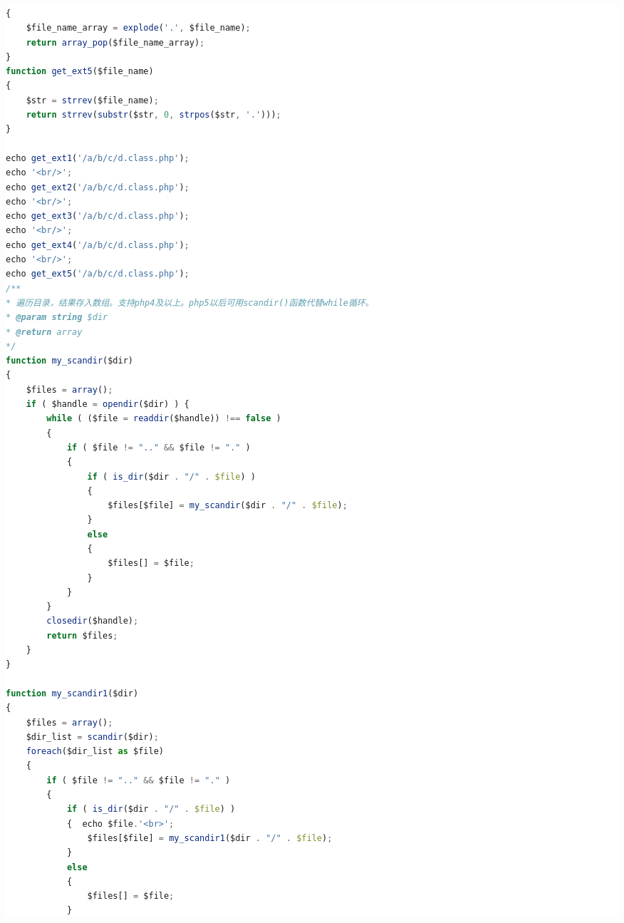 ```js
{
	$file_name_array = explode('.', $file_name);
	return array_pop($file_name_array);
}
function get_ext5($file_name)
{
	$str = strrev($file_name);
	return strrev(substr($str, 0, strpos($str, '.')));
}

echo get_ext1('/a/b/c/d.class.php');
echo '<br/>';
echo get_ext2('/a/b/c/d.class.php');
echo '<br/>';
echo get_ext3('/a/b/c/d.class.php');
echo '<br/>';
echo get_ext4('/a/b/c/d.class.php');
echo '<br/>';
echo get_ext5('/a/b/c/d.class.php');
/** 
* 遍历目录，结果存入数组。支持php4及以上。php5以后可用scandir()函数代替while循环。 
* @param string $dir 
* @return array 
*/  
function my_scandir($dir)  
{  
    $files = array();  
    if ( $handle = opendir($dir) ) {  
        while ( ($file = readdir($handle)) !== false )   
        {  
            if ( $file != ".." && $file != "." )   
            {  
                if ( is_dir($dir . "/" . $file) )   
                {  
                    $files[$file] = my_scandir($dir . "/" . $file);  
                }  
                else   
                {  
                    $files[] = $file;  
                }  
            }  
        }  
        closedir($handle);  
        return $files;  
    }  
}  
  
function my_scandir1($dir)  
{  
    $files = array();  
    $dir_list = scandir($dir);  
    foreach($dir_list as $file)  
    {  
        if ( $file != ".." && $file != "." )   
        {  
            if ( is_dir($dir . "/" . $file) )   
            {  echo $file.'<br>';
                $files[$file] = my_scandir1($dir . "/" . $file);  
            }  
            else   
            {  
                $files[] = $file;  
            }  
```